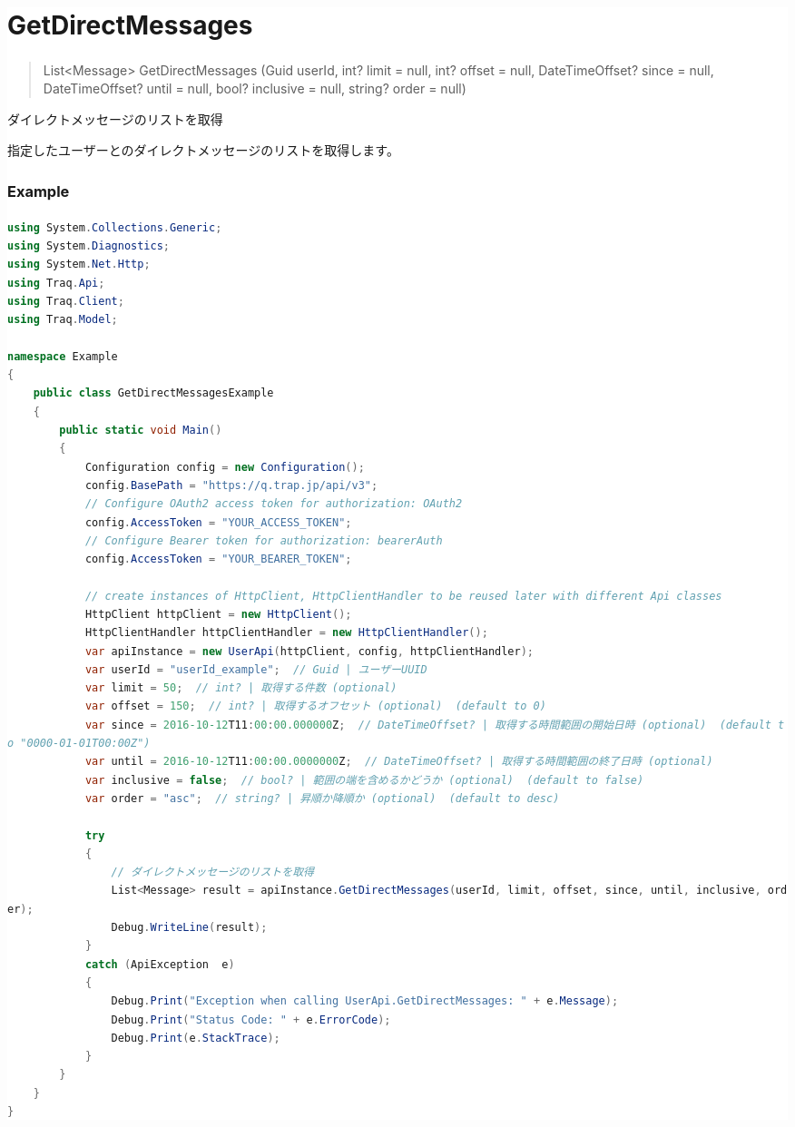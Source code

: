 <a id="getdirectmessages"></a>
# **GetDirectMessages**
> List&lt;Message&gt; GetDirectMessages (Guid userId, int? limit = null, int? offset = null, DateTimeOffset? since = null, DateTimeOffset? until = null, bool? inclusive = null, string? order = null)

ダイレクトメッセージのリストを取得

指定したユーザーとのダイレクトメッセージのリストを取得します。

### Example
```csharp
using System.Collections.Generic;
using System.Diagnostics;
using System.Net.Http;
using Traq.Api;
using Traq.Client;
using Traq.Model;

namespace Example
{
    public class GetDirectMessagesExample
    {
        public static void Main()
        {
            Configuration config = new Configuration();
            config.BasePath = "https://q.trap.jp/api/v3";
            // Configure OAuth2 access token for authorization: OAuth2
            config.AccessToken = "YOUR_ACCESS_TOKEN";
            // Configure Bearer token for authorization: bearerAuth
            config.AccessToken = "YOUR_BEARER_TOKEN";

            // create instances of HttpClient, HttpClientHandler to be reused later with different Api classes
            HttpClient httpClient = new HttpClient();
            HttpClientHandler httpClientHandler = new HttpClientHandler();
            var apiInstance = new UserApi(httpClient, config, httpClientHandler);
            var userId = "userId_example";  // Guid | ユーザーUUID
            var limit = 50;  // int? | 取得する件数 (optional) 
            var offset = 150;  // int? | 取得するオフセット (optional)  (default to 0)
            var since = 2016-10-12T11:00:00.000000Z;  // DateTimeOffset? | 取得する時間範囲の開始日時 (optional)  (default to "0000-01-01T00:00Z")
            var until = 2016-10-12T11:00:00.0000000Z;  // DateTimeOffset? | 取得する時間範囲の終了日時 (optional) 
            var inclusive = false;  // bool? | 範囲の端を含めるかどうか (optional)  (default to false)
            var order = "asc";  // string? | 昇順か降順か (optional)  (default to desc)

            try
            {
                // ダイレクトメッセージのリストを取得
                List<Message> result = apiInstance.GetDirectMessages(userId, limit, offset, since, until, inclusive, order);
                Debug.WriteLine(result);
            }
            catch (ApiException  e)
            {
                Debug.Print("Exception when calling UserApi.GetDirectMessages: " + e.Message);
                Debug.Print("Status Code: " + e.ErrorCode);
                Debug.Print(e.StackTrace);
            }
        }
    }
}
```